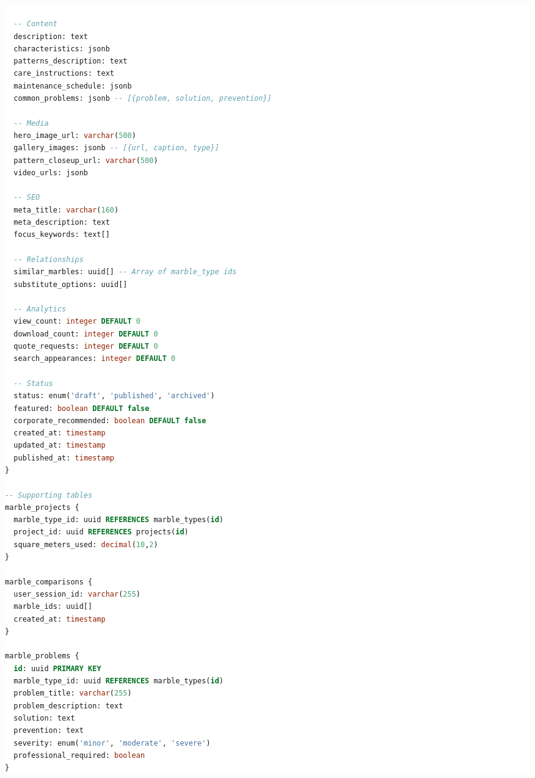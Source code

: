 ```sql
  
  -- Content
  description: text
  characteristics: jsonb
  patterns_description: text
  care_instructions: text
  maintenance_schedule: jsonb
  common_problems: jsonb -- [{problem, solution, prevention}]
  
  -- Media
  hero_image_url: varchar(500)
  gallery_images: jsonb -- [{url, caption, type}]
  pattern_closeup_url: varchar(500)
  video_urls: jsonb
  
  -- SEO
  meta_title: varchar(160)
  meta_description: text
  focus_keywords: text[]
  
  -- Relationships
  similar_marbles: uuid[] -- Array of marble_type ids
  substitute_options: uuid[]
  
  -- Analytics
  view_count: integer DEFAULT 0
  download_count: integer DEFAULT 0
  quote_requests: integer DEFAULT 0
  search_appearances: integer DEFAULT 0
  
  -- Status
  status: enum('draft', 'published', 'archived')
  featured: boolean DEFAULT false
  corporate_recommended: boolean DEFAULT false
  created_at: timestamp
  updated_at: timestamp
  published_at: timestamp
}

-- Supporting tables
marble_projects {
  marble_type_id: uuid REFERENCES marble_types(id)
  project_id: uuid REFERENCES projects(id)
  square_meters_used: decimal(10,2)
}

marble_comparisons {
  user_session_id: varchar(255)
  marble_ids: uuid[]
  created_at: timestamp
}

marble_problems {
  id: uuid PRIMARY KEY
  marble_type_id: uuid REFERENCES marble_types(id)
  problem_title: varchar(255)
  problem_description: text
  solution: text
  prevention: text
  severity: enum('minor', 'moderate', 'severe')
  professional_required: boolean
}
```